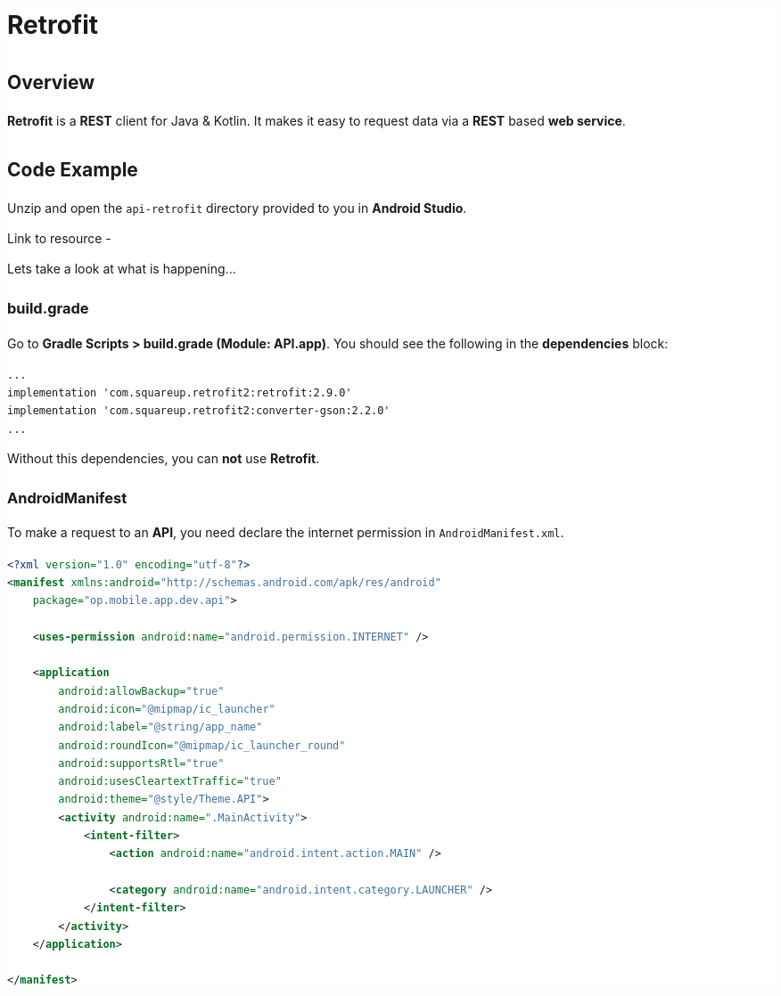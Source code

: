 # **Retrofit**

## Overview

**Retrofit** is a **REST** client for Java & Kotlin. It makes it easy to request data via a **REST** based **web service**.

## Code Example

Unzip and open the `api-retrofit` directory provided to you in **Android Studio**.

Link to resource - 

Lets take a look at what is happening...

### build.grade

Go to **Gradle Scripts > build.grade (Module: API.app)**. You should see the following in the **dependencies** block:

```xml
...
implementation 'com.squareup.retrofit2:retrofit:2.9.0'
implementation 'com.squareup.retrofit2:converter-gson:2.2.0'
...
```

Without this dependencies, you can **not** use **Retrofit**.

### AndroidManifest

To make a request to an **API**, you need declare the internet permission in `AndroidManifest.xml`.

```xml
<?xml version="1.0" encoding="utf-8"?>
<manifest xmlns:android="http://schemas.android.com/apk/res/android"
    package="op.mobile.app.dev.api">

    <uses-permission android:name="android.permission.INTERNET" />

    <application
        android:allowBackup="true"
        android:icon="@mipmap/ic_launcher"
        android:label="@string/app_name"
        android:roundIcon="@mipmap/ic_launcher_round"
        android:supportsRtl="true"
        android:usesCleartextTraffic="true"
        android:theme="@style/Theme.API">
        <activity android:name=".MainActivity">
            <intent-filter>
                <action android:name="android.intent.action.MAIN" />

                <category android:name="android.intent.category.LAUNCHER" />
            </intent-filter>
        </activity>
    </application>

</manifest>
```
